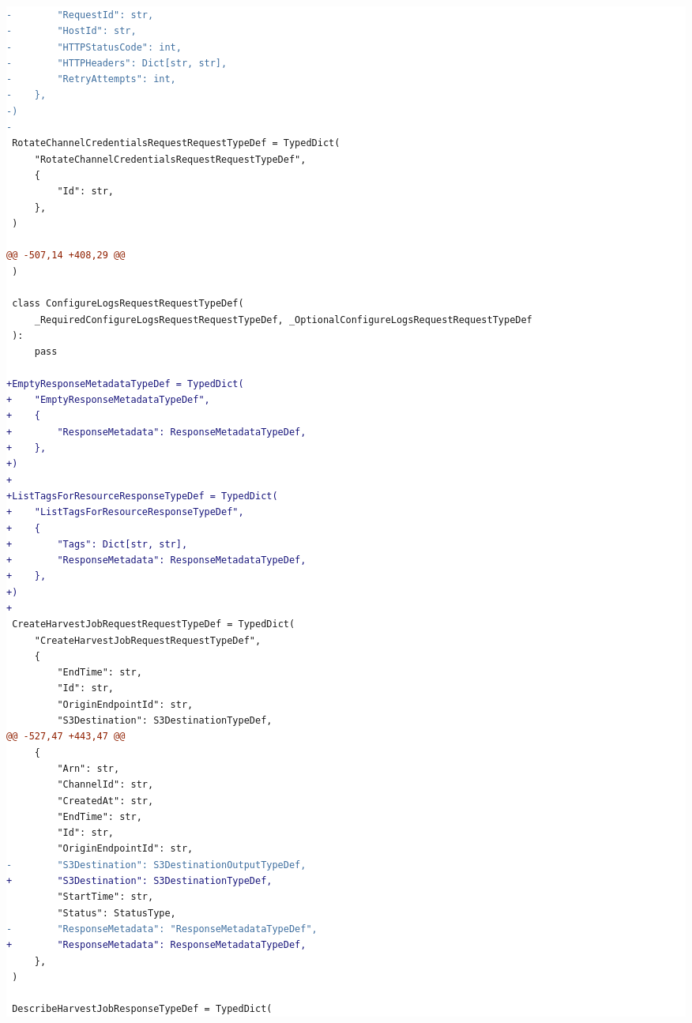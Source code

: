 ```diff
-        "RequestId": str,
-        "HostId": str,
-        "HTTPStatusCode": int,
-        "HTTPHeaders": Dict[str, str],
-        "RetryAttempts": int,
-    },
-)
-
 RotateChannelCredentialsRequestRequestTypeDef = TypedDict(
     "RotateChannelCredentialsRequestRequestTypeDef",
     {
         "Id": str,
     },
 )
 
@@ -507,14 +408,29 @@
 )
 
 class ConfigureLogsRequestRequestTypeDef(
     _RequiredConfigureLogsRequestRequestTypeDef, _OptionalConfigureLogsRequestRequestTypeDef
 ):
     pass
 
+EmptyResponseMetadataTypeDef = TypedDict(
+    "EmptyResponseMetadataTypeDef",
+    {
+        "ResponseMetadata": ResponseMetadataTypeDef,
+    },
+)
+
+ListTagsForResourceResponseTypeDef = TypedDict(
+    "ListTagsForResourceResponseTypeDef",
+    {
+        "Tags": Dict[str, str],
+        "ResponseMetadata": ResponseMetadataTypeDef,
+    },
+)
+
 CreateHarvestJobRequestRequestTypeDef = TypedDict(
     "CreateHarvestJobRequestRequestTypeDef",
     {
         "EndTime": str,
         "Id": str,
         "OriginEndpointId": str,
         "S3Destination": S3DestinationTypeDef,
@@ -527,47 +443,47 @@
     {
         "Arn": str,
         "ChannelId": str,
         "CreatedAt": str,
         "EndTime": str,
         "Id": str,
         "OriginEndpointId": str,
-        "S3Destination": S3DestinationOutputTypeDef,
+        "S3Destination": S3DestinationTypeDef,
         "StartTime": str,
         "Status": StatusType,
-        "ResponseMetadata": "ResponseMetadataTypeDef",
+        "ResponseMetadata": ResponseMetadataTypeDef,
     },
 )
 
 DescribeHarvestJobResponseTypeDef = TypedDict(
```